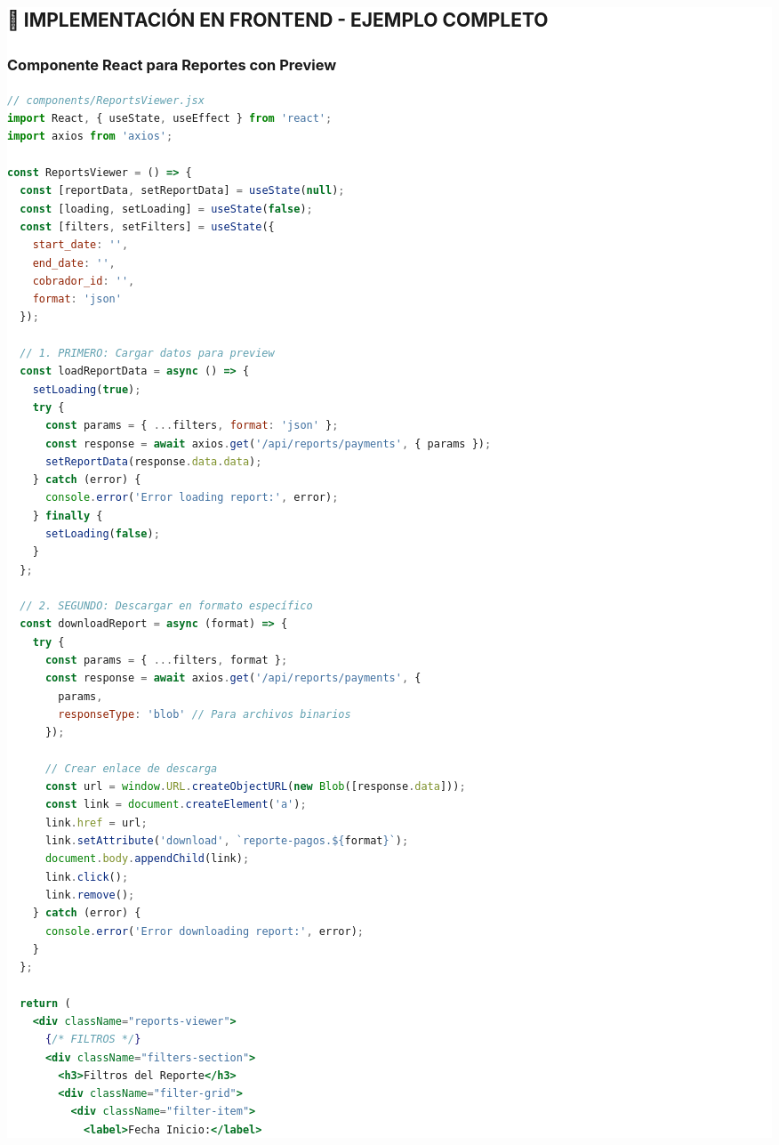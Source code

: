 ## 🎨 **IMPLEMENTACIÓN EN FRONTEND - EJEMPLO COMPLETO**

### **Componente React para Reportes con Preview**

```jsx
// components/ReportsViewer.jsx
import React, { useState, useEffect } from 'react';
import axios from 'axios';

const ReportsViewer = () => {
  const [reportData, setReportData] = useState(null);
  const [loading, setLoading] = useState(false);
  const [filters, setFilters] = useState({
    start_date: '',
    end_date: '',
    cobrador_id: '',
    format: 'json'
  });

  // 1. PRIMERO: Cargar datos para preview
  const loadReportData = async () => {
    setLoading(true);
    try {
      const params = { ...filters, format: 'json' };
      const response = await axios.get('/api/reports/payments', { params });
      setReportData(response.data.data);
    } catch (error) {
      console.error('Error loading report:', error);
    } finally {
      setLoading(false);
    }
  };

  // 2. SEGUNDO: Descargar en formato específico
  const downloadReport = async (format) => {
    try {
      const params = { ...filters, format };
      const response = await axios.get('/api/reports/payments', {
        params,
        responseType: 'blob' // Para archivos binarios
      });

      // Crear enlace de descarga
      const url = window.URL.createObjectURL(new Blob([response.data]));
      const link = document.createElement('a');
      link.href = url;
      link.setAttribute('download', `reporte-pagos.${format}`);
      document.body.appendChild(link);
      link.click();
      link.remove();
    } catch (error) {
      console.error('Error downloading report:', error);
    }
  };

  return (
    <div className="reports-viewer">
      {/* FILTROS */}
      <div className="filters-section">
        <h3>Filtros del Reporte</h3>
        <div className="filter-grid">
          <div className="filter-item">
            <label>Fecha Inicio:</label>
```